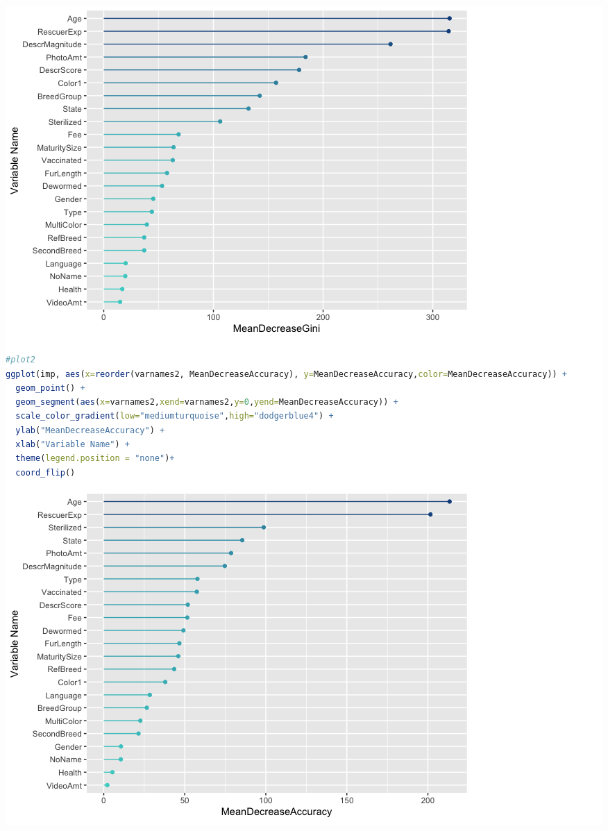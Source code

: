 ![](RandomForest_v3_files/figure-gfm/unnamed-chunk-16-1.png)

``` r
#plot2
ggplot(imp, aes(x=reorder(varnames2, MeanDecreaseAccuracy), y=MeanDecreaseAccuracy,color=MeanDecreaseAccuracy)) + 
  geom_point() +
  geom_segment(aes(x=varnames2,xend=varnames2,y=0,yend=MeanDecreaseAccuracy)) +
  scale_color_gradient(low="mediumturquoise",high="dodgerblue4") +
  ylab("MeanDecreaseAccuracy") +
  xlab("Variable Name") +
  theme(legend.position = "none")+
  coord_flip()
```

![](RandomForest_v3_files/figure-gfm/unnamed-chunk-16-2.png)
